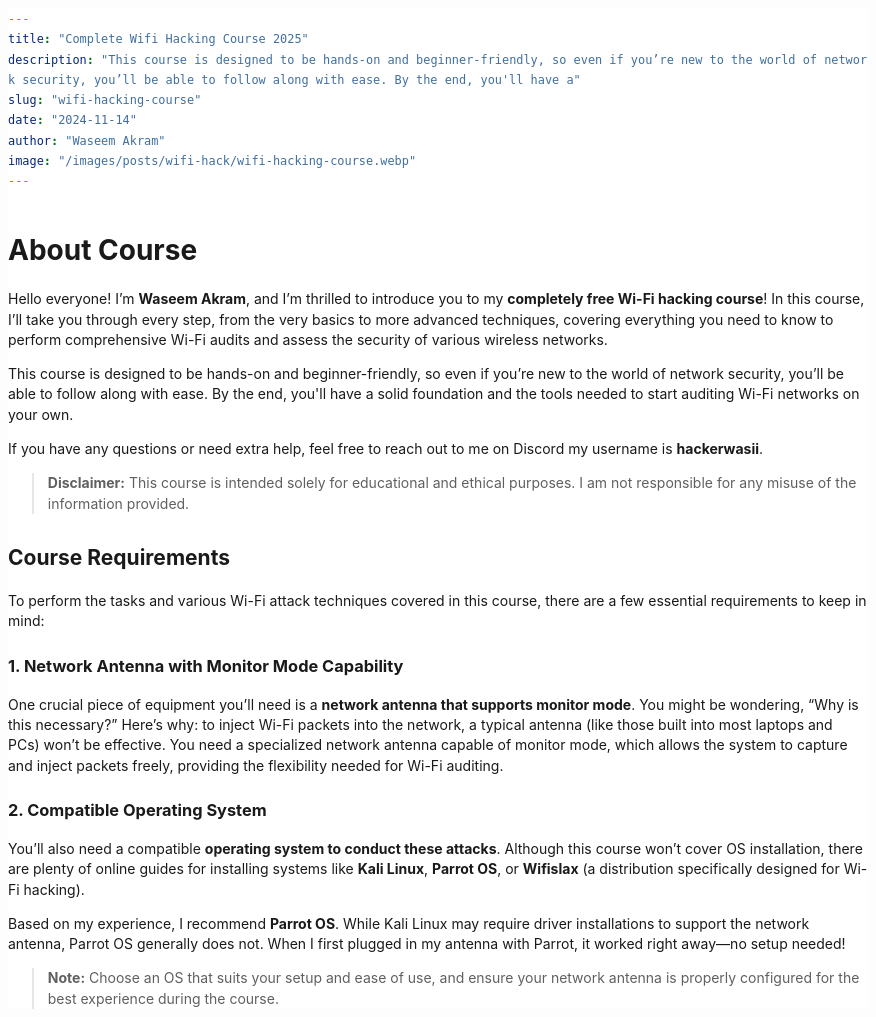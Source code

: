```yaml
---
title: "Complete Wifi Hacking Course 2025"
description: "This course is designed to be hands-on and beginner-friendly, so even if you’re new to the world of network security, you’ll be able to follow along with ease. By the end, you'll have a"
slug: "wifi-hacking-course"
date: "2024-11-14"
author: "Waseem Akram"
image: "/images/posts/wifi-hack/wifi-hacking-course.webp"
---
```


# About Course

Hello everyone! I’m **Waseem Akram**, and I’m thrilled to introduce you to my **completely free Wi-Fi hacking course**! In this course, I’ll take you through every step, from the very basics to more advanced techniques, covering everything you need to know to perform comprehensive Wi-Fi audits and assess the security of various wireless networks.

This course is designed to be hands-on and beginner-friendly, so even if you’re new to the world of network security, you’ll be able to follow along with ease. By the end, you'll have a solid foundation and the tools needed to start auditing Wi-Fi networks on your own.

If you have any questions or need extra help, feel free to reach out to me on Discord my username is **hackerwasii**.

> **Disclaimer:** This course is intended solely for educational and ethical purposes. I am not responsible for any misuse of the information provided.

## Course Requirements

To perform the tasks and various Wi-Fi attack techniques covered in this course, there are a few essential requirements to keep in mind:

### 1. Network Antenna with Monitor Mode Capability
One crucial piece of equipment you’ll need is a **network antenna that supports monitor mode**. You might be wondering, “Why is this necessary?” Here’s why: to inject Wi-Fi packets into the network, a typical antenna (like those built into most laptops and PCs) won’t be effective. You need a specialized network antenna capable of monitor mode, which allows the system to capture and inject packets freely, providing the flexibility needed for Wi-Fi auditing.

### 2. Compatible Operating System
You’ll also need a compatible **operating system to conduct these attacks**. Although this course won’t cover OS installation, there are plenty of online guides for installing systems like **Kali Linux**, **Parrot OS**, or **Wifislax** (a distribution specifically designed for Wi-Fi hacking).

Based on my experience, I recommend **Parrot OS**. While Kali Linux may require driver installations to support the network antenna, Parrot OS generally does not. When I first plugged in my antenna with Parrot, it worked right away—no setup needed!

> **Note:** Choose an OS that suits your setup and ease of use, and ensure your network antenna is properly configured for the best experience during the course.

